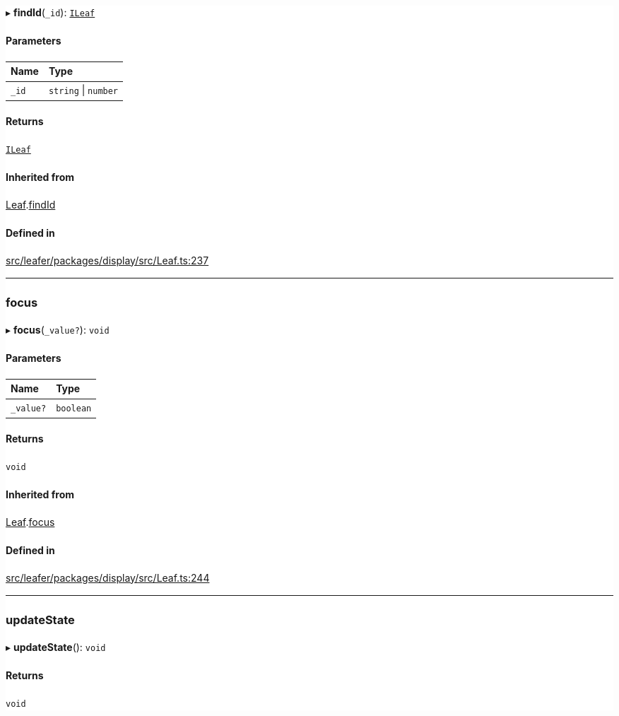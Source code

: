 ▸ **findId**(`_id`): [`ILeaf`](../interfaces/ILeaf.md)

#### Parameters

| Name | Type |
| :------ | :------ |
| `_id` | `string` \| `number` |

#### Returns

[`ILeaf`](../interfaces/ILeaf.md)

#### Inherited from

[Leaf](Leaf.md).[findId](Leaf.md#findid)

#### Defined in

[src/leafer/packages/display/src/Leaf.ts:237](https://github.com/leaferjs/leafer/blob/9496e2973fd92c147ae5dbbf3c11ffcd5991c0f1/packages/display/src/Leaf.ts#L237)

___

### focus

▸ **focus**(`_value?`): `void`

#### Parameters

| Name | Type |
| :------ | :------ |
| `_value?` | `boolean` |

#### Returns

`void`

#### Inherited from

[Leaf](Leaf.md).[focus](Leaf.md#focus)

#### Defined in

[src/leafer/packages/display/src/Leaf.ts:244](https://github.com/leaferjs/leafer/blob/9496e2973fd92c147ae5dbbf3c11ffcd5991c0f1/packages/display/src/Leaf.ts#L244)

___

### updateState

▸ **updateState**(): `void`

#### Returns

`void`
